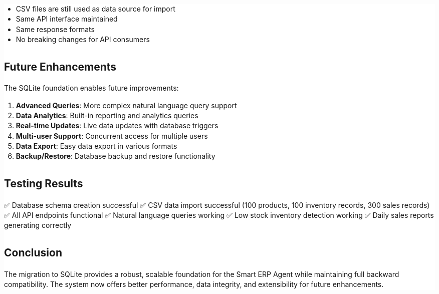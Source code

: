 - CSV files are still used as data source for import
- Same API interface maintained
- Same response formats
- No breaking changes for API consumers

## Future Enhancements

The SQLite foundation enables future improvements:

1. **Advanced Queries**: More complex natural language query support
2. **Data Analytics**: Built-in reporting and analytics queries
3. **Real-time Updates**: Live data updates with database triggers
4. **Multi-user Support**: Concurrent access for multiple users
5. **Data Export**: Easy data export in various formats
6. **Backup/Restore**: Database backup and restore functionality

## Testing Results

✅ Database schema creation successful
✅ CSV data import successful (100 products, 100 inventory records, 300 sales records)
✅ All API endpoints functional
✅ Natural language queries working
✅ Low stock inventory detection working
✅ Daily sales reports generating correctly

## Conclusion

The migration to SQLite provides a robust, scalable foundation for the Smart ERP Agent while maintaining full backward compatibility. The system now offers better performance, data integrity, and extensibility for future enhancements. 